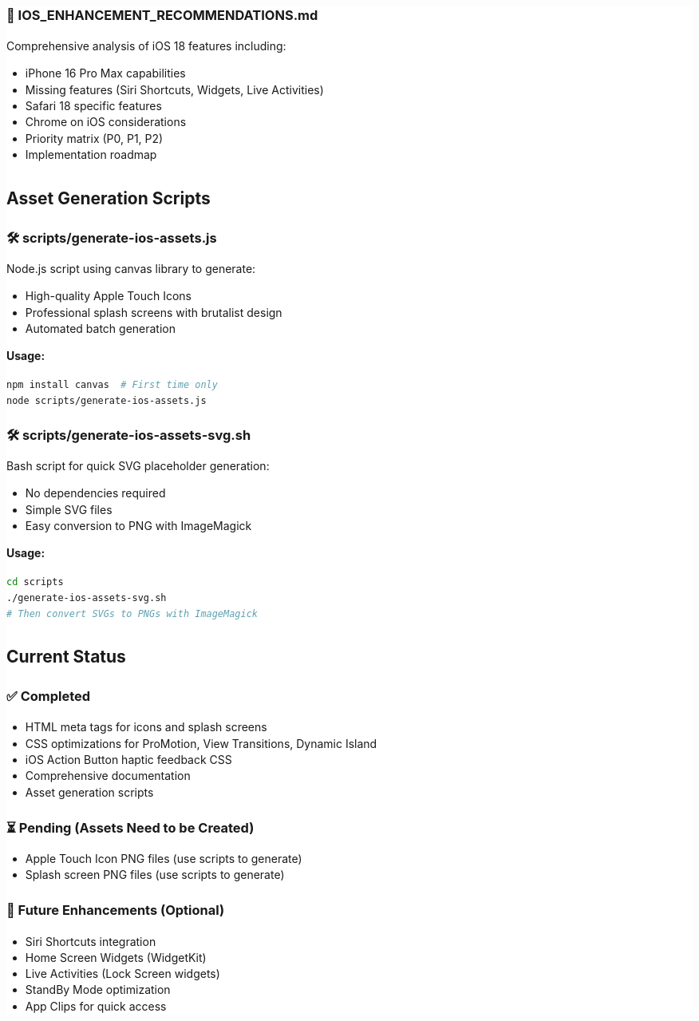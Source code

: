 ### 📖 IOS_ENHANCEMENT_RECOMMENDATIONS.md
Comprehensive analysis of iOS 18 features including:
- iPhone 16 Pro Max capabilities
- Missing features (Siri Shortcuts, Widgets, Live Activities)
- Safari 18 specific features
- Chrome on iOS considerations
- Priority matrix (P0, P1, P2)
- Implementation roadmap

## Asset Generation Scripts

### 🛠️ scripts/generate-ios-assets.js
Node.js script using canvas library to generate:
- High-quality Apple Touch Icons
- Professional splash screens with brutalist design
- Automated batch generation

**Usage:**
```bash
npm install canvas  # First time only
node scripts/generate-ios-assets.js
```

### 🛠️ scripts/generate-ios-assets-svg.sh
Bash script for quick SVG placeholder generation:
- No dependencies required
- Simple SVG files
- Easy conversion to PNG with ImageMagick

**Usage:**
```bash
cd scripts
./generate-ios-assets-svg.sh
# Then convert SVGs to PNGs with ImageMagick
```

## Current Status

### ✅ Completed
- HTML meta tags for icons and splash screens
- CSS optimizations for ProMotion, View Transitions, Dynamic Island
- iOS Action Button haptic feedback CSS
- Comprehensive documentation
- Asset generation scripts

### ⏳ Pending (Assets Need to be Created)
- Apple Touch Icon PNG files (use scripts to generate)
- Splash screen PNG files (use scripts to generate)

### 🎯 Future Enhancements (Optional)
- Siri Shortcuts integration
- Home Screen Widgets (WidgetKit)
- Live Activities (Lock Screen widgets)
- StandBy Mode optimization
- App Clips for quick access

